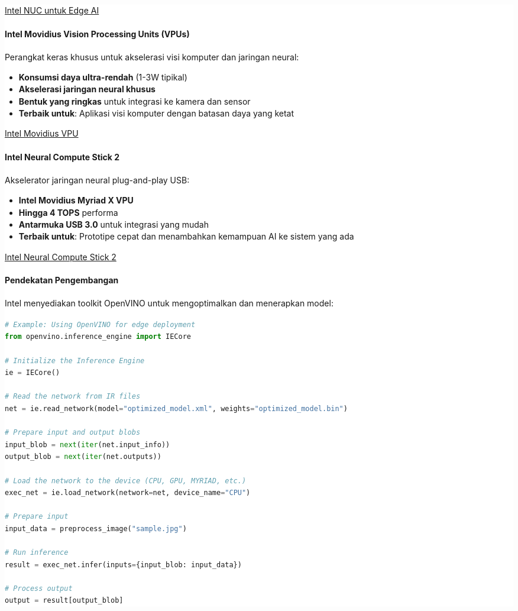 [Intel NUC untuk Edge AI](https://www.intel.com/content/www/us/en/products/details/nuc.html)

#### Intel Movidius Vision Processing Units (VPUs)

Perangkat keras khusus untuk akselerasi visi komputer dan jaringan neural:

- **Konsumsi daya ultra-rendah** (1-3W tipikal)
- **Akselerasi jaringan neural khusus**
- **Bentuk yang ringkas** untuk integrasi ke kamera dan sensor
- **Terbaik untuk**: Aplikasi visi komputer dengan batasan daya yang ketat

[Intel Movidius VPU](https://www.intel.com/content/www/us/en/products/details/processors/movidius-vpu.html)

#### Intel Neural Compute Stick 2

Akselerator jaringan neural plug-and-play USB:

- **Intel Movidius Myriad X VPU**
- **Hingga 4 TOPS** performa
- **Antarmuka USB 3.0** untuk integrasi yang mudah
- **Terbaik untuk**: Prototipe cepat dan menambahkan kemampuan AI ke sistem yang ada

[Intel Neural Compute Stick 2](https://www.intel.com/content/www/us/en/developer/tools/neural-compute-stick/overview.html)

#### Pendekatan Pengembangan

Intel menyediakan toolkit OpenVINO untuk mengoptimalkan dan menerapkan model:

```python
# Example: Using OpenVINO for edge deployment
from openvino.inference_engine import IECore

# Initialize the Inference Engine
ie = IECore()

# Read the network from IR files
net = ie.read_network(model="optimized_model.xml", weights="optimized_model.bin")

# Prepare input and output blobs
input_blob = next(iter(net.input_info))
output_blob = next(iter(net.outputs))

# Load the network to the device (CPU, GPU, MYRIAD, etc.)
exec_net = ie.load_network(network=net, device_name="CPU")

# Prepare input
input_data = preprocess_image("sample.jpg")

# Run inference
result = exec_net.infer(inputs={input_blob: input_data})

# Process output
output = result[output_blob]
```

